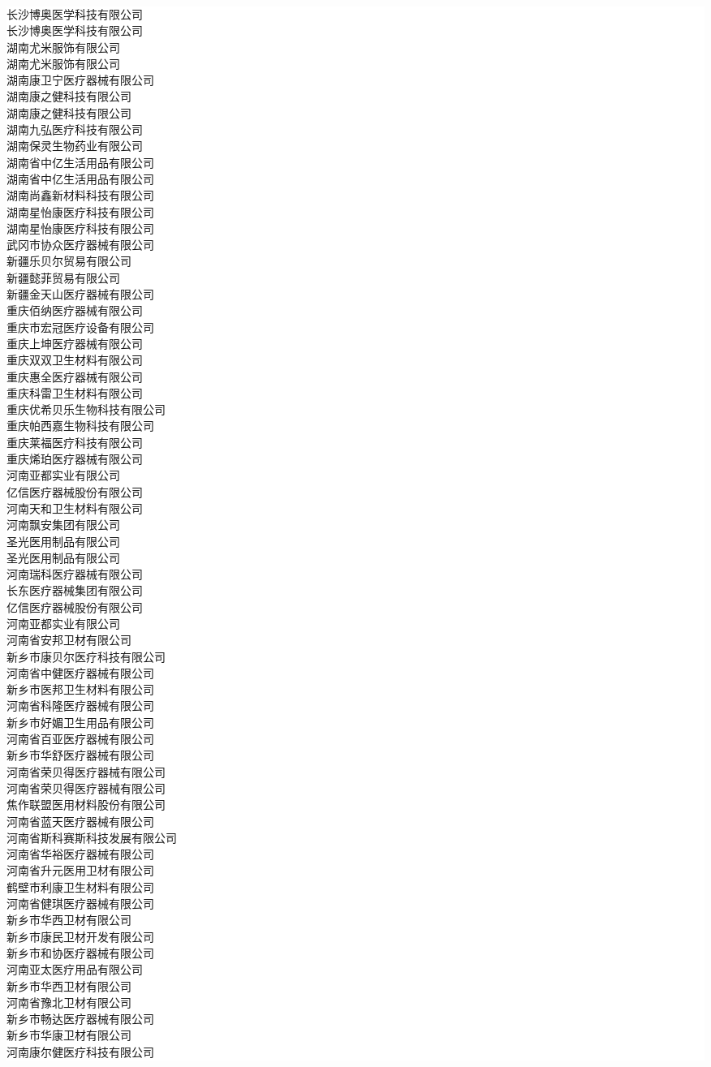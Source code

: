 长沙博奥医学科技有限公司  
长沙博奥医学科技有限公司  
湖南尤米服饰有限公司  
湖南尤米服饰有限公司  
湖南康卫宁医疗器械有限公司  
湖南康之健科技有限公司  
湖南康之健科技有限公司  
湖南九弘医疗科技有限公司  
湖南保灵生物药业有限公司  
湖南省中亿生活用品有限公司  
湖南省中亿生活用品有限公司  
湖南尚鑫新材料科技有限公司  
湖南星怡康医疗科技有限公司  
湖南星怡康医疗科技有限公司  
武冈市协众医疗器械有限公司  
新疆乐贝尔贸易有限公司  
新疆懿菲贸易有限公司  
新疆金天山医疗器械有限公司  
重庆佰纳医疗器械有限公司  
重庆市宏冠医疗设备有限公司  
重庆上坤医疗器械有限公司  
重庆双双卫生材料有限公司  
重庆惠全医疗器械有限公司  
重庆科雷卫生材料有限公司  
重庆优希贝乐生物科技有限公司  
重庆帕西嘉生物科技有限公司  
重庆莱福医疗科技有限公司  
重庆烯珀医疗器械有限公司  
河南亚都实业有限公司  
亿信医疗器械股份有限公司  
河南天和卫生材料有限公司  
河南飘安集团有限公司  
圣光医用制品有限公司  
圣光医用制品有限公司  
河南瑞科医疗器械有限公司  
长东医疗器械集团有限公司  
亿信医疗器械股份有限公司  
河南亚都实业有限公司  
河南省安邦卫材有限公司  
新乡市康贝尔医疗科技有限公司  
河南省中健医疗器械有限公司  
新乡市医邦卫生材料有限公司  
河南省科隆医疗器械有限公司  
新乡市好媚卫生用品有限公司  
河南省百亚医疗器械有限公司  
新乡市华舒医疗器械有限公司  
河南省荣贝得医疗器械有限公司  
河南省荣贝得医疗器械有限公司  
焦作联盟医用材料股份有限公司  
河南省蓝天医疗器械有限公司  
河南省斯科赛斯科技发展有限公司  
河南省华裕医疗器械有限公司  
河南省升元医用卫材有限公司  
鹤壁市利康卫生材料有限公司  
河南省健琪医疗器械有限公司  
新乡市华西卫材有限公司  
新乡市康民卫材开发有限公司  
新乡市和协医疗器械有限公司  
河南亚太医疗用品有限公司  
新乡市华西卫材有限公司  
河南省豫北卫材有限公司  
新乡市畅达医疗器械有限公司  
新乡市华康卫材有限公司  
河南康尔健医疗科技有限公司  